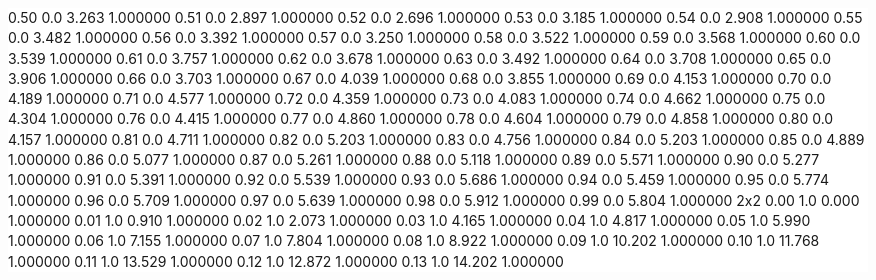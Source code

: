 0.50         0.0     3.263     1.000000
0.51         0.0     2.897     1.000000
0.52         0.0     2.696     1.000000
0.53         0.0     3.185     1.000000
0.54         0.0     2.908     1.000000
0.55         0.0     3.482     1.000000
0.56         0.0     3.392     1.000000
0.57         0.0     3.250     1.000000
0.58         0.0     3.522     1.000000
0.59         0.0     3.568     1.000000
0.60         0.0     3.539     1.000000
0.61         0.0     3.757     1.000000
0.62         0.0     3.678     1.000000
0.63         0.0     3.492     1.000000
0.64         0.0     3.708     1.000000
0.65         0.0     3.906     1.000000
0.66         0.0     3.703     1.000000
0.67         0.0     4.039     1.000000
0.68         0.0     3.855     1.000000
0.69         0.0     4.153     1.000000
0.70         0.0     4.189     1.000000
0.71         0.0     4.577     1.000000
0.72         0.0     4.359     1.000000
0.73         0.0     4.083     1.000000
0.74         0.0     4.662     1.000000
0.75         0.0     4.304     1.000000
0.76         0.0     4.415     1.000000
0.77         0.0     4.860     1.000000
0.78         0.0     4.604     1.000000
0.79         0.0     4.858     1.000000
0.80         0.0     4.157     1.000000
0.81         0.0     4.711     1.000000
0.82         0.0     5.203     1.000000
0.83         0.0     4.756     1.000000
0.84         0.0     5.203     1.000000
0.85         0.0     4.889     1.000000
0.86         0.0     5.077     1.000000
0.87         0.0     5.261     1.000000
0.88         0.0     5.118     1.000000
0.89         0.0     5.571     1.000000
0.90         0.0     5.277     1.000000
0.91         0.0     5.391     1.000000
0.92         0.0     5.539     1.000000
0.93         0.0     5.686     1.000000
0.94         0.0     5.459     1.000000
0.95         0.0     5.774     1.000000
0.96         0.0     5.709     1.000000
0.97         0.0     5.639     1.000000
0.98         0.0     5.912     1.000000
0.99         0.0     5.804     1.000000
2x2     0.00         1.0     0.000     1.000000
0.01         1.0     0.910     1.000000
0.02         1.0     2.073     1.000000
0.03         1.0     4.165     1.000000
0.04         1.0     4.817     1.000000
0.05         1.0     5.990     1.000000
0.06         1.0     7.155     1.000000
0.07         1.0     7.804     1.000000
0.08         1.0     8.922     1.000000
0.09         1.0    10.202     1.000000
0.10         1.0    11.768     1.000000
0.11         1.0    13.529     1.000000
0.12         1.0    12.872     1.000000
0.13         1.0    14.202     1.000000